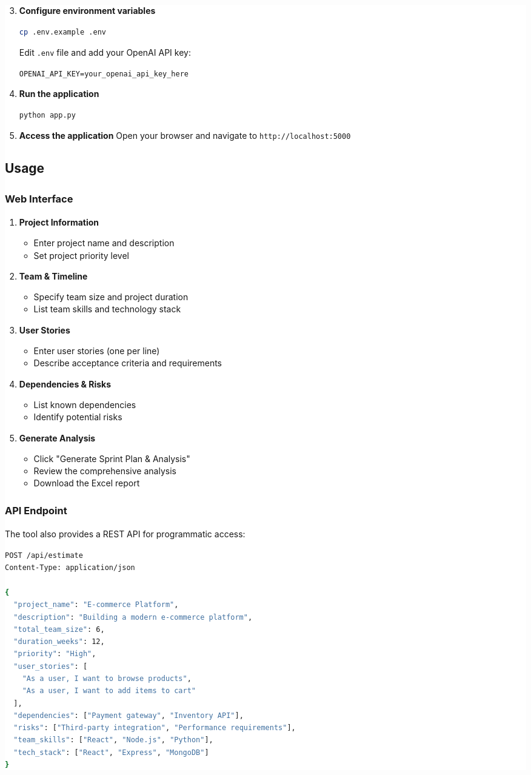 3. **Configure environment variables**
   ```bash
   cp .env.example .env
   ```
   Edit `.env` file and add your OpenAI API key:
   ```
   OPENAI_API_KEY=your_openai_api_key_here
   ```

4. **Run the application**
   ```bash
   python app.py
   ```

5. **Access the application**
   Open your browser and navigate to `http://localhost:5000`

## Usage

### Web Interface

1. **Project Information**
   - Enter project name and description
   - Set project priority level

2. **Team & Timeline**
   - Specify team size and project duration
   - List team skills and technology stack

3. **User Stories**
   - Enter user stories (one per line)
   - Describe acceptance criteria and requirements

4. **Dependencies & Risks**
   - List known dependencies
   - Identify potential risks

5. **Generate Analysis**
   - Click "Generate Sprint Plan & Analysis"
   - Review the comprehensive analysis
   - Download the Excel report

### API Endpoint

The tool also provides a REST API for programmatic access:

```bash
POST /api/estimate
Content-Type: application/json

{
  "project_name": "E-commerce Platform",
  "description": "Building a modern e-commerce platform",
  "total_team_size": 6,
  "duration_weeks": 12,
  "priority": "High",
  "user_stories": [
    "As a user, I want to browse products",
    "As a user, I want to add items to cart"
  ],
  "dependencies": ["Payment gateway", "Inventory API"],
  "risks": ["Third-party integration", "Performance requirements"],
  "team_skills": ["React", "Node.js", "Python"],
  "tech_stack": ["React", "Express", "MongoDB"]
}
```
